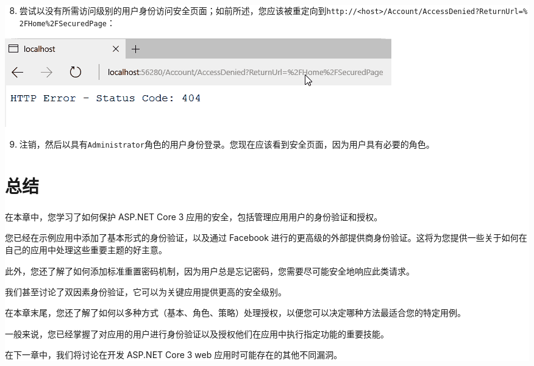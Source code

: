 8.  尝试以没有所需访问级别的用户身份访问安全页面；如前所述，您应该被重定向到`http://<host>/Account/AccessDenied?ReturnUrl=%2FHome%2FSecuredPage`：

![](img/4685f1a9-9857-43db-a62a-38b645576b29.png)

9.  注销，然后以具有`Administrator`角色的用户身份登录。您现在应该看到安全页面，因为用户具有必要的角色。

# 总结

在本章中，您学习了如何保护 ASP.NET Core 3 应用的安全，包括管理应用用户的身份验证和授权。

您已经在示例应用中添加了基本形式的身份验证，以及通过 Facebook 进行的更高级的外部提供商身份验证。这将为您提供一些关于如何在自己的应用中处理这些重要主题的好主意。

此外，您还了解了如何添加标准重置密码机制，因为用户总是忘记密码，您需要尽可能安全地响应此类请求。

我们甚至讨论了双因素身份验证，它可以为关键应用提供更高的安全级别。

在本章末尾，您还了解了如何以多种方式（基本、角色、策略）处理授权，以便您可以决定哪种方法最适合您的特定用例。

一般来说，您已经掌握了对应用的用户进行身份验证以及授权他们在应用中执行指定功能的重要技能。

在下一章中，我们将讨论在开发 ASP.NET Core 3 web 应用时可能存在的其他不同漏洞。